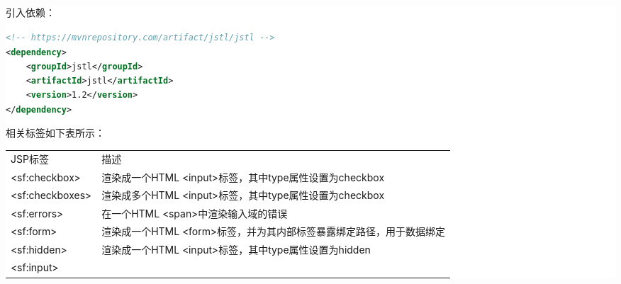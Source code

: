 引入依赖：
```xml
<!-- https://mvnrepository.com/artifact/jstl/jstl -->
<dependency>
    <groupId>jstl</groupId>
    <artifactId>jstl</artifactId>
    <version>1.2</version>
</dependency>
```
相关标签如下表所示：
<table>
        <tr>
            <td>
                JSP标签
            </td>
            <td>
                描述
            </td>
        </tr>
        <tr>
            <td>
                &lt;sf:checkbox&gt;
            </td>
            <td>
                渲染成一个HTML &lt;input&gt;标签，其中type属性设置为checkbox
            </td>
        </tr>
        <tr>
            <td>
                &lt;sf:checkboxes&gt;
            </td>
            <td>
                渲染成多个HTML &lt;input&gt;标签，其中type属性设置为checkbox
            </td>
        </tr>
        <tr>
            <td>
                &lt;sf:errors&gt;
            </td>
            <td>
                在一个HTML &lt;span&gt;中渲染输入域的错误
            </td>
        </tr>
        <tr>
            <td>
                &lt;sf:form&gt;
            </td>
            <td>
                渲染成一个HTML &lt;form&gt;标签，并为其内部标签暴露绑定路径，用于数据绑定
            </td>
        </tr>
        <tr>
            <td>
                &lt;sf:hidden&gt;
            </td>
            <td>
                渲染成一个HTML &lt;input&gt;标签，其中type属性设置为hidden
            </td>
        </tr>
        <tr>
            <td>
                &lt;sf:input&gt;
            </td>
            <td>